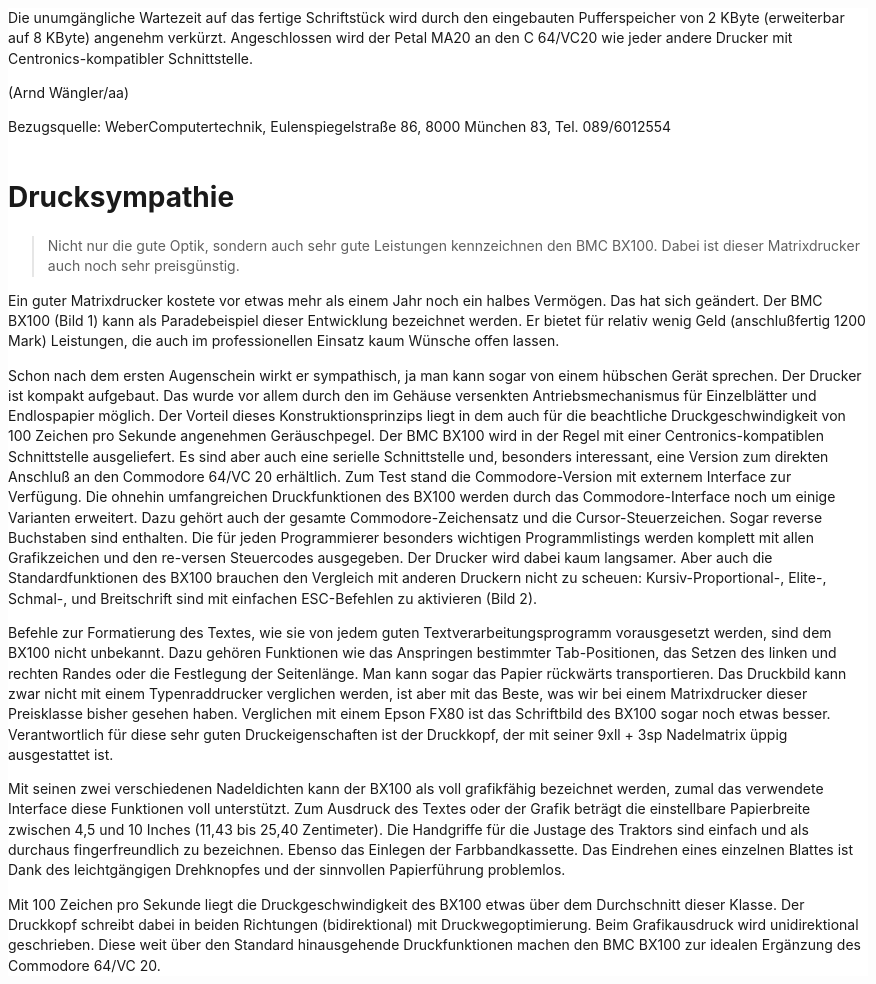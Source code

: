 Die unumgängliche Wartezeit auf das fertige Schriftstück wird durch den eingebauten Pufferspeicher von 2 KByte (erweiterbar auf 8 KByte) angenehm verkürzt. Angeschlossen wird der Petal MA20 an den C 64/VC20 wie jeder andere Drucker mit Centronics-kompatibler Schnittstelle.

(Arnd Wängler/aa)

Bezugsquelle: WeberComputertechnik, Eulenspiegelstraße 86, 8000 München 83, Tel. 089/6012554

# Drucksympathie

> Nicht nur die gute Optik, sondern auch sehr gute Leistungen kennzeichnen den BMC BX100. Dabei ist dieser Matrixdrucker auch noch sehr preisgünstig.

Ein guter Matrixdrucker kostete vor etwas mehr als einem Jahr noch ein halbes Vermögen. Das hat sich geändert. Der BMC BX100 (Bild 1) kann als Paradebeispiel dieser Entwicklung bezeichnet werden. Er bietet für relativ wenig Geld (anschlußfertig 1200 Mark) Leistungen, die auch im professionellen Einsatz kaum Wünsche offen lassen.

Schon nach dem ersten Augenschein wirkt er sympathisch, ja man kann sogar von einem hübschen Gerät sprechen. Der Drucker ist kompakt aufgebaut. Das wurde vor allem durch den im Gehäuse versenkten Antriebsmechanismus für Einzelblätter und Endlospapier möglich. Der Vorteil dieses Konstruktionsprinzips liegt in dem auch für die beachtliche Druckgeschwindigkeit von 100 Zeichen pro Sekunde angenehmen Geräuschpegel. Der BMC BX100 wird in der Regel mit einer Centronics-kompatiblen Schnittstelle ausgeliefert. Es sind aber auch eine serielle Schnittstelle und, besonders interessant, eine Version zum direkten Anschluß an den Commodore 64/VC 20 erhältlich. Zum Test stand die Commodore-Version mit externem Interface zur Verfügung. Die ohnehin umfangreichen Druckfunktionen des BX100 werden durch das Commodore-Interface noch um einige Varianten erweitert. Dazu gehört auch der gesamte Commodore-Zeichensatz und die Cursor-Steuerzeichen. Sogar reverse Buchstaben sind enthalten. Die für jeden Programmierer besonders wichtigen Programmlistings werden komplett mit allen Grafikzeichen und den re-versen Steuercodes ausgegeben. Der Drucker wird dabei kaum langsamer. Aber auch die Standardfunktionen des BX100 brauchen den Vergleich mit anderen Druckern nicht zu scheuen: Kursiv-Proportional-, Elite-, Schmal-, und Breitschrift sind mit einfachen ESC-Befehlen zu aktivieren (Bild 2).

Befehle zur Formatierung des Textes, wie sie von jedem guten Textverarbeitungsprogramm vorausgesetzt werden, sind dem BX100 nicht unbekannt. Dazu gehören Funktionen wie das Anspringen bestimmter Tab-Positionen, das Setzen des linken und rechten Randes oder die Festlegung der Seitenlänge. Man kann sogar das Papier rückwärts transportieren. Das Druckbild kann zwar nicht mit einem Typenraddrucker verglichen werden, ist aber mit das Beste, was wir bei einem Matrixdrucker dieser Preisklasse bisher gesehen haben. Verglichen mit einem Epson FX80 ist das Schriftbild des BX100 sogar noch etwas besser. Verantwortlich für diese sehr guten Druckeigenschaften ist der Druckkopf, der mit seiner 9xll + 3sp Nadelmatrix üppig ausgestattet ist.

Mit seinen zwei verschiedenen Nadeldichten kann der BX100 als voll grafikfähig bezeichnet werden, zumal das verwendete Interface diese Funktionen voll unterstützt. Zum Ausdruck des Textes oder der Grafik beträgt die einstellbare Papierbreite zwischen 4,5 und 10 Inches (11,43 bis 25,40 Zentimeter). Die Handgriffe für die Justage des Traktors sind einfach und als durchaus fingerfreundlich zu bezeichnen. Ebenso das Einlegen der Farbbandkassette. Das Eindrehen eines einzelnen Blattes ist Dank des leichtgängigen Drehknopfes und der sinnvollen Papierführung problemlos.

Mit 100 Zeichen pro Sekunde liegt die Druckgeschwindigkeit des BX100 etwas über dem Durchschnitt dieser Klasse. Der Druckkopf schreibt dabei in beiden Richtungen (bidirektional) mit Druckwegoptimierung. Beim Grafikausdruck wird unidirektional geschrieben. Diese weit über den Standard hinausgehende Druckfunktionen machen den BMC BX100 zur idealen Ergänzung des Commodore 64/VC 20.
